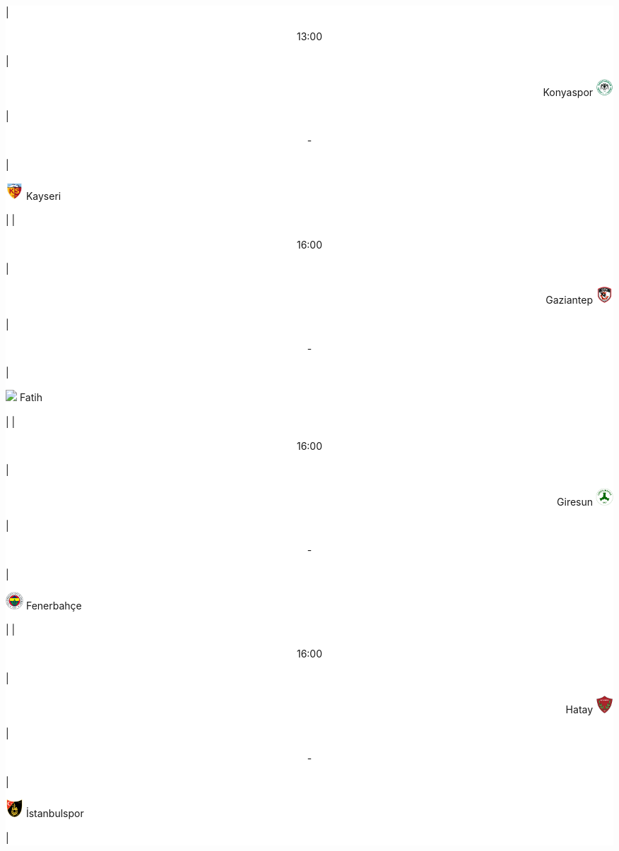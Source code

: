| <p align="center">13:00</p> | <p align="right">Konyaspor <img src="/static/logos/Konyaspor Kulübü.png" height="25px"></p> | <p align="center">-</p> | <p align="left"><img src="/static/logos/Kayseri Spor Kulübü.png" height="25px"> Kayseri</p> |
| <p align="center">16:00</p> | <p align="right">Gaziantep <img src="/static/logos/Gaziantep Futbol Kulübü.png" height="25px"></p> | <p align="center">-</p> | <p align="left"><img src="/static/logos/Fatih Karagümrük Spor Kulübü.png" height="25px"> Fatih</p> |
| <p align="center">16:00</p> | <p align="right">Giresun <img src="/static/logos/Giresun Spor Kulübü.png" height="25px"></p> | <p align="center">-</p> | <p align="left"><img src="/static/logos/Fenerbahçe Spor Kulübü.png" height="25px"> Fenerbahçe</p> |
| <p align="center">16:00</p> | <p align="right">Hatay <img src="/static/logos/Hatay Spor Kulübü.png" height="25px"></p> | <p align="center">-</p> | <p align="left"><img src="/static/logos/İstanbulspor AŞ.png" height="25px"> İstanbulspor</p> |
</div>
